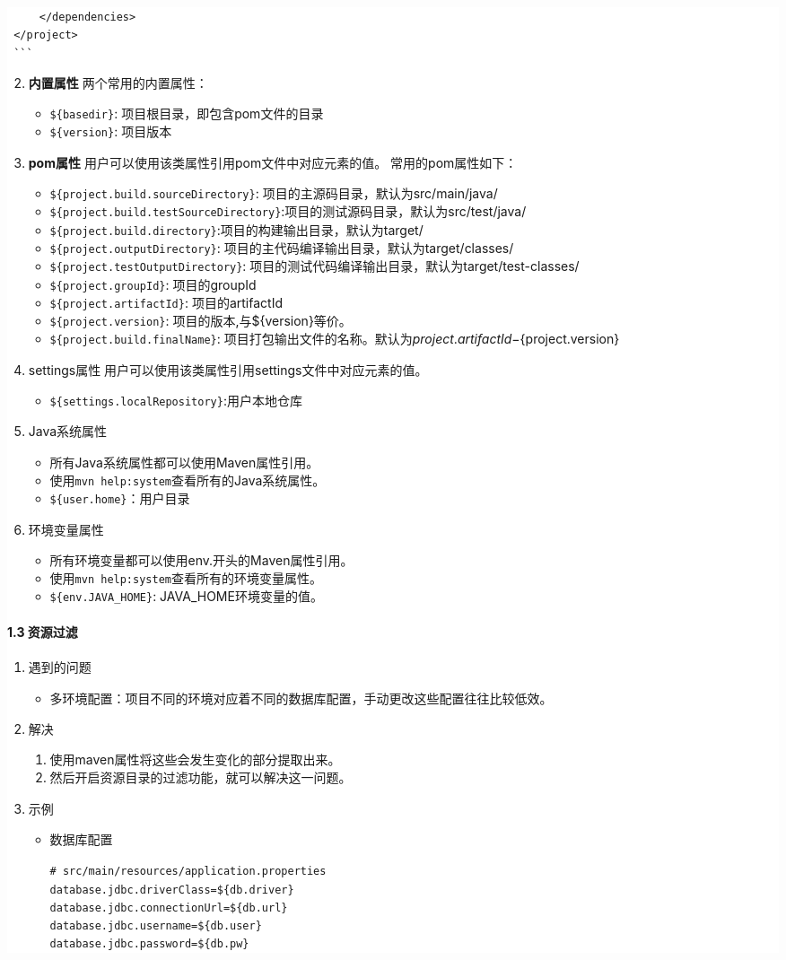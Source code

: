          </dependencies>
     </project>
     ```

2. **内置属性**
   两个常用的内置属性：

   - `${basedir}`: 项目根目录，即包含pom文件的目录
   - `${version}`: 项目版本

3. **pom属性**
   用户可以使用该类属性引用pom文件中对应元素的值。
   常用的pom属性如下：

   - `${project.build.sourceDirectory}`: 项目的主源码目录，默认为src/main/java/
   - `${project.build.testSourceDirectory}`:项目的测试源码目录，默认为src/test/java/
   - `${project.build.directory}`:项目的构建输出目录，默认为target/
   - `${project.outputDirectory}`: 项目的主代码编译输出目录，默认为target/classes/
   - `${project.testOutputDirectory}`: 项目的测试代码编译输出目录，默认为target/test-classes/
   - `${project.groupId}`: 项目的groupId
   - `${project.artifactId}`: 项目的artifactId
   - `${project.version}`: 项目的版本,与${version}等价。
   - `${project.build.finalName}`: 项目打包输出文件的名称。默认为${project.artifactId}-${project.version}

4. settings属性
   用户可以使用该类属性引用settings文件中对应元素的值。

   - `${settings.localRepository}`:用户本地仓库

5. Java系统属性

   - 所有Java系统属性都可以使用Maven属性引用。
   - 使用`mvn help:system`查看所有的Java系统属性。
   - `${user.home}`：用户目录

6. 环境变量属性

   - 所有环境变量都可以使用env.开头的Maven属性引用。
   - 使用`mvn help:system`查看所有的环境变量属性。
   - `${env.JAVA_HOME}`: JAVA_HOME环境变量的值。

#### 1.3 资源过滤

1. 遇到的问题

   - 多环境配置：项目不同的环境对应着不同的数据库配置，手动更改这些配置往往比较低效。

2. 解决

   1. 使用maven属性将这些会发生变化的部分提取出来。
   2. 然后开启资源目录的过滤功能，就可以解决这一问题。

3. 示例

   - 数据库配置

     ```properties
     # src/main/resources/application.properties
     database.jdbc.driverClass=${db.driver}
     database.jdbc.connectionUrl=${db.url}
     database.jdbc.username=${db.user}
     database.jdbc.password=${db.pw}
     ```
